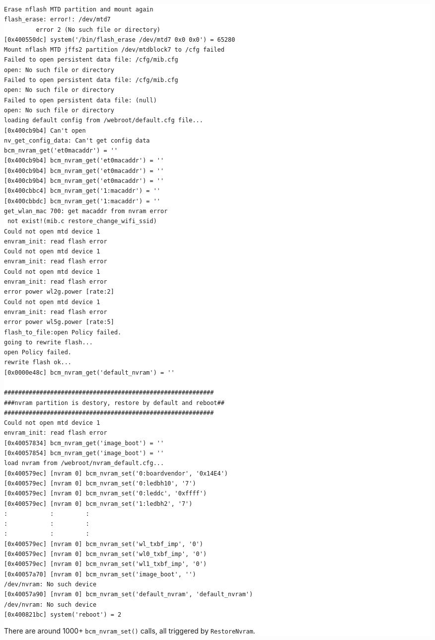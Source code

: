 ```
Erase nflash MTD partition and mount again
flash_erase: error!: /dev/mtd7
	     error 2 (No such file or directory)
[0x400550dc] system('/bin/flash_erase /dev/mtd7 0x0 0x0') = 65280
Mount nflash MTD jffs2 partition /dev/mtdblock7 to /cfg failed
Failed to open persistent data file: /cfg/mib.cfg
open: No such file or directory
Failed to open persistent data file: /cfg/mib.cfg
open: No such file or directory
Failed to open persistent data file: (null)
open: No such file or directory
loading default config from /webroot/default.cfg file...
[0x400cb9b4] Can't open
nv_get_config_data: Can't get config data
bcm_nvram_get('et0macaddr') = ''
[0x400cb9b4] bcm_nvram_get('et0macaddr') = ''
[0x400cb9b4] bcm_nvram_get('et0macaddr') = ''
[0x400cb9b4] bcm_nvram_get('et0macaddr') = ''
[0x400cbbc4] bcm_nvram_get('1:macaddr') = ''
[0x400cbbdc] bcm_nvram_get('1:macaddr') = ''
get_wlan_mac 700: get macaddr from nvram error
 not exist!(mib.c restore_change_wifi_ssid)
Could not open mtd device 1
envram_init: read flash error
Could not open mtd device 1
envram_init: read flash error
Could not open mtd device 1
envram_init: read flash error
error power wl2g.power [rate:2]
Could not open mtd device 1
envram_init: read flash error
error power wl5g.power [rate:5]
flash_to_file:open Policy failed.
going to rewrite flash...
open Policy failed.
rewrite flash ok...
[0x0000e48c] bcm_nvram_get('default_nvram') = ''

###########################################################
###nvram partition is destory, restore by default and reboot##
###########################################################
Could not open mtd device 1
envram_init: read flash error
[0x40057834] bcm_nvram_get('image_boot') = ''
[0x40057854] bcm_nvram_get('image_boot') = ''
load nvram from /webroot/nvram_default.cfg...
[0x400579ec] [nvram 0] bcm_nvram_set('0:boardvendor', '0x14E4')
[0x400579ec] [nvram 0] bcm_nvram_set('0:ledbh10', '7')
[0x400579ec] [nvram 0] bcm_nvram_set('0:leddc', '0xffff')
[0x400579ec] [nvram 0] bcm_nvram_set('1:ledbh2', '7')
:            :         :
:            :         :
:            :         :
[0x400579ec] [nvram 0] bcm_nvram_set('wl_txbf_imp', '0')
[0x400579ec] [nvram 0] bcm_nvram_set('wl0_txbf_imp', '0')
[0x400579ec] [nvram 0] bcm_nvram_set('wl1_txbf_imp', '0')
[0x40057a70] [nvram 0] bcm_nvram_set('image_boot', '')
/dev/nvram: No such device
[0x40057a90] [nvram 0] bcm_nvram_set('default_nvram', 'default_nvram')
/dev/nvram: No such device
[0x400821bc] system('reboot') = 2
```
There are around 1000+ `bcm_nvram_set()` calls, all triggered by `RestoreNvram`.

[saumil]: https://twitter.com/therealsaumil
[R0ARM]: https://ringzer0.training/arm-iot-firmwarelab.html
[nvram_r6250]: https://github.com/therealsaumil/custom_nvram/blob/master/custom_nvram_r6250.c
[emux]: https://emux.exploitlab.net/
[PreviewVM]: https://armx.exploitlab.net/#downloads
[saumil]: https://twitter.com/therealsaumil
[fw-extraction]: extracting-tenda-ac15-firmware.html